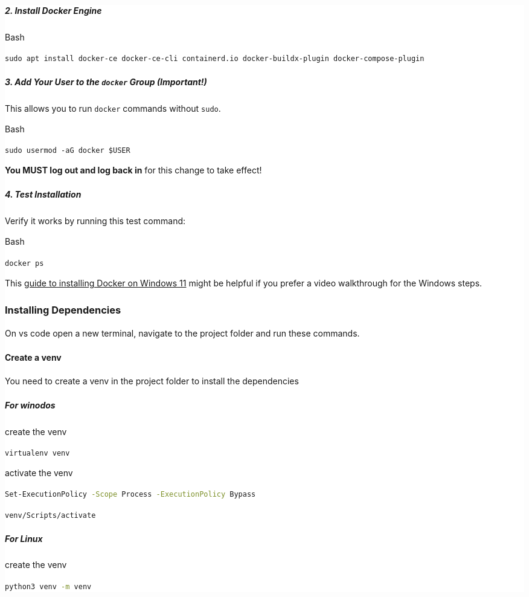 ##### 2. Install Docker Engine

Bash

```
sudo apt install docker-ce docker-ce-cli containerd.io docker-buildx-plugin docker-compose-plugin
```

##### 3. Add Your User to the `docker` Group (Important!)

This allows you to run `docker` commands without `sudo`.

Bash

```
sudo usermod -aG docker $USER
```

**You MUST log out and log back in** for this change to take effect!

##### 4. Test Installation

Verify it works by running this test command:

Bash

```
docker ps
```

This [guide to installing Docker on Windows 11](https://www.youtube.com/watch?v=mS26N5cLBe8) might be helpful if you prefer a video walkthrough for the Windows steps.

### Installing Dependencies 
On vs code open a new terminal, navigate to the project folder and run these commands.

#### Create a venv

You need to create a venv in the project folder to install the dependencies 

##### For winodos 
create the venv
```bash
virtualenv venv
```

activate the venv
```bash
Set-ExecutionPolicy -Scope Process -ExecutionPolicy Bypass
```

```bash
venv/Scripts/activate
```
##### For Linux
create the venv
```bash
python3 venv -m venv
```
